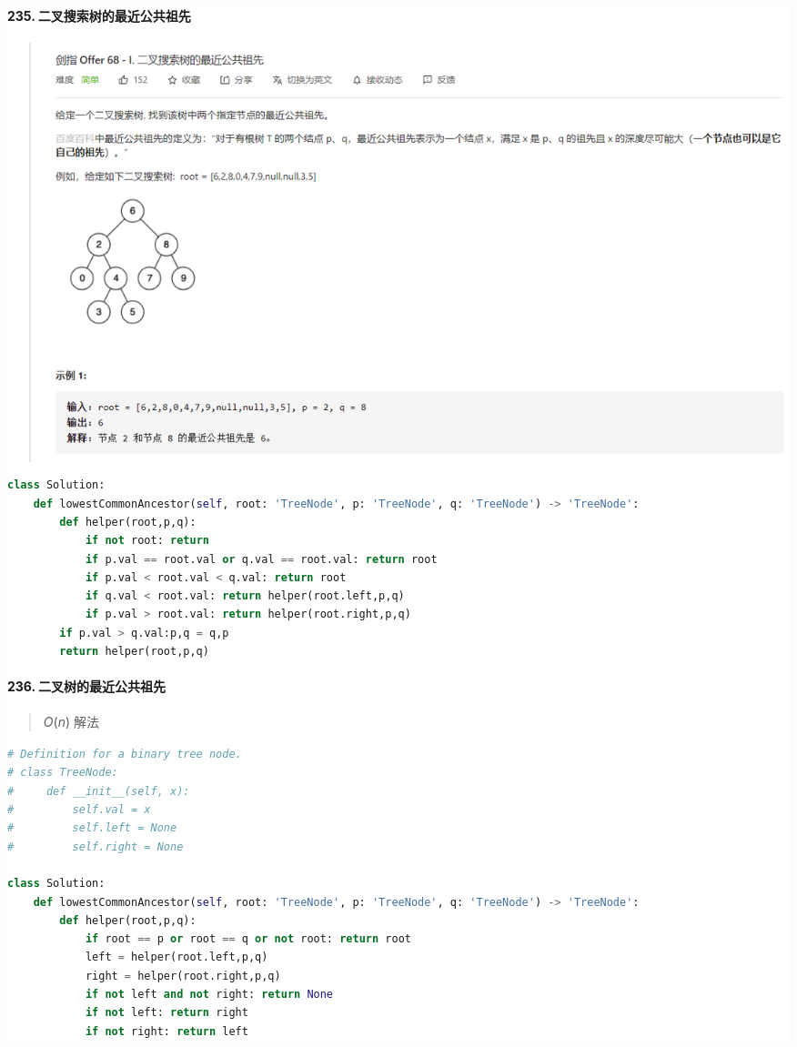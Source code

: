 
#### 235. 二叉搜索树的最近公共祖先

>   ![image-20210810103417406](images/image-20210810103417406.png)

```python
class Solution:
    def lowestCommonAncestor(self, root: 'TreeNode', p: 'TreeNode', q: 'TreeNode') -> 'TreeNode':
        def helper(root,p,q):
            if not root: return
            if p.val == root.val or q.val == root.val: return root
            if p.val < root.val < q.val: return root
            if q.val < root.val: return helper(root.left,p,q)
            if p.val > root.val: return helper(root.right,p,q)
        if p.val > q.val:p,q = q,p
        return helper(root,p,q)
```





#### 236. 二叉树的最近公共祖先

>   $O(n)$ 解法

```python
# Definition for a binary tree node.
# class TreeNode:
#     def __init__(self, x):
#         self.val = x
#         self.left = None
#         self.right = None

class Solution:
    def lowestCommonAncestor(self, root: 'TreeNode', p: 'TreeNode', q: 'TreeNode') -> 'TreeNode':
        def helper(root,p,q):
            if root == p or root == q or not root: return root
            left = helper(root.left,p,q)
            right = helper(root.right,p,q)
            if not left and not right: return None
            if not left: return right
            if not right: return left
```